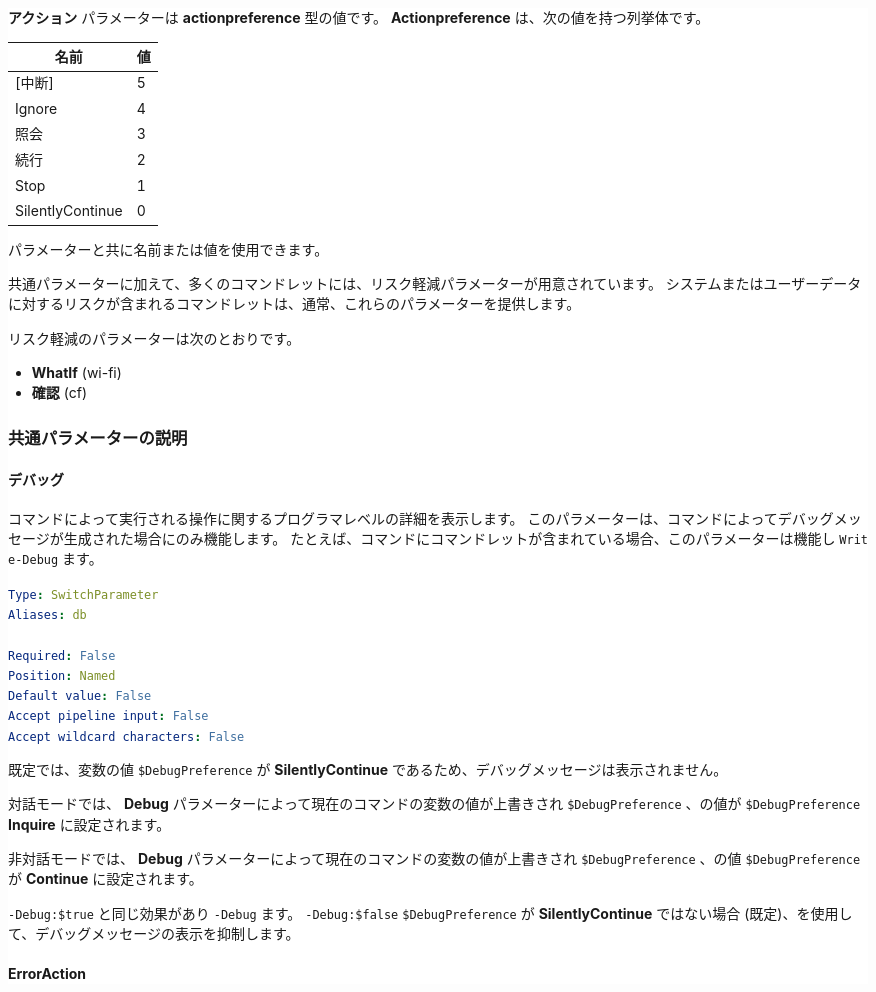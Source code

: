**アクション** パラメーターは **actionpreference** 型の値です。
**Actionpreference** は、次の値を持つ列挙体です。

| 名前             | 値 |
|------------------|-------|
| [中断]          | 5     |
| Ignore           | 4     |
| 照会          | 3     |
| 続行         | 2     |
| Stop             | 1     |
| SilentlyContinue | 0     |

パラメーターと共に名前または値を使用できます。

共通パラメーターに加えて、多くのコマンドレットには、リスク軽減パラメーターが用意されています。 システムまたはユーザーデータに対するリスクが含まれるコマンドレットは、通常、これらのパラメーターを提供します。

リスク軽減のパラメーターは次のとおりです。

- **WhatIf** (wi-fi)
- **確認** (cf)

### <a name="common-parameter-descriptions"></a>共通パラメーターの説明

#### <a name="debug"></a>デバッグ

コマンドによって実行される操作に関するプログラマレベルの詳細を表示します。 このパラメーターは、コマンドによってデバッグメッセージが生成された場合にのみ機能します。 たとえば、コマンドにコマンドレットが含まれている場合、このパラメーターは機能し `Write-Debug` ます。

```yaml
Type: SwitchParameter
Aliases: db

Required: False
Position: Named
Default value: False
Accept pipeline input: False
Accept wildcard characters: False
```

既定では、変数の値 `$DebugPreference` が **SilentlyContinue** であるため、デバッグメッセージは表示されません。

対話モードでは、 **Debug** パラメーターによって現在のコマンドの変数の値が上書きされ `$DebugPreference` 、の値が `$DebugPreference` **Inquire** に設定されます。

非対話モードでは、 **Debug** パラメーターによって現在のコマンドの変数の値が上書きされ `$DebugPreference` 、の値 `$DebugPreference` が **Continue** に設定されます。

`-Debug:$true` と同じ効果があり `-Debug` ます。 `-Debug:$false` `$DebugPreference` が **SilentlyContinue** ではない場合 (既定)、を使用して、デバッグメッセージの表示を抑制します。

#### <a name="erroraction"></a>ErrorAction
